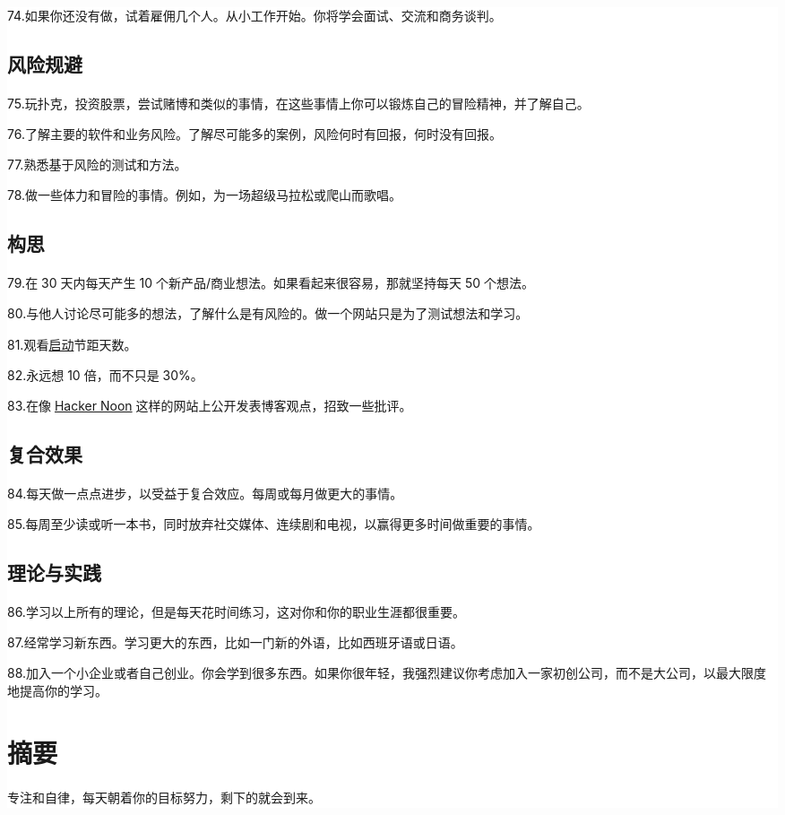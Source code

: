 74.如果你还没有做，试着雇佣几个人。从小工作开始。你将学会面试、交流和商务谈判。

## **风险规避**

75.玩扑克，投资股票，尝试赌博和类似的事情，在这些事情上你可以锻炼自己的冒险精神，并了解自己。

76.了解主要的软件和业务风险。了解尽可能多的案例，风险何时有回报，何时没有回报。

77.熟悉基于风险的测试和方法。

78.做一些体力和冒险的事情。例如，为一场超级马拉松或爬山而歌唱。

## **构思**

79.在 30 天内每天产生 10 个新产品/商业想法。如果看起来很容易，那就坚持每天 50 个想法。

80.与他人讨论尽可能多的想法，了解什么是有风险的。做一个网站只是为了测试想法和学习。

81.观看[启动](https://hackernoon.com/tagged/startup)节距天数。

82.永远想 10 倍，而不只是 30%。

83.在像 [Hacker Noon](http://hackernoon.com) 这样的网站上公开发表博客观点，招致一些批评。

## **复合效果**

84.每天做一点点进步，以受益于复合效应。每周或每月做更大的事情。

85.每周至少读或听一本书，同时放弃社交媒体、连续剧和电视，以赢得更多时间做重要的事情。

## **理论与实践**

86.学习以上所有的理论，但是每天花时间练习，这对你和你的职业生涯都很重要。

87.经常学习新东西。学习更大的东西，比如一门新的外语，比如西班牙语或日语。

88.加入一个小企业或者自己创业。你会学到很多东西。如果你很年轻，我强烈建议你考虑加入一家初创公司，而不是大公司，以最大限度地提高你的学习。

# 摘要

专注和自律，每天朝着你的目标努力，剩下的就会到来。